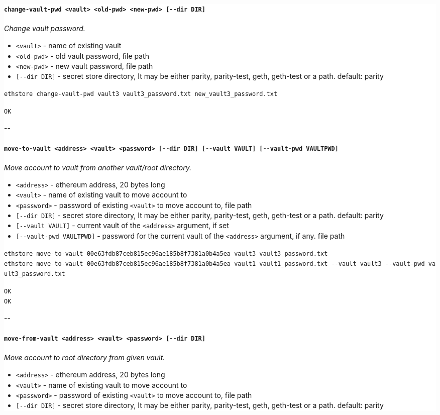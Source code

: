 #### `change-vault-pwd <vault> <old-pwd> <new-pwd> [--dir DIR]`
*Change vault password.*

- `<vault>` - name of existing vault
- `<old-pwd>` - old vault password, file path
- `<new-pwd>` - new vault password, file path
- `[--dir DIR]` - secret store directory, It may be either parity, parity-test, geth, geth-test or a path. default: parity

```
ethstore change-vault-pwd vault3 vault3_password.txt new_vault3_password.txt
```

```
OK
```

--

#### `move-to-vault <address> <vault> <password> [--dir DIR] [--vault VAULT] [--vault-pwd VAULTPWD]`
*Move account to vault from another vault/root directory.*

- `<address>` - ethereum address, 20 bytes long
- `<vault>` - name of existing vault to move account to
- `<password>` - password of existing `<vault>` to move account to, file path
- `[--dir DIR]` - secret store directory, It may be either parity, parity-test, geth, geth-test or a path. default: parity
- `[--vault VAULT]` - current vault of the `<address>` argument, if set
- `[--vault-pwd VAULTPWD]` - password for the current vault of the `<address>` argument, if any. file path


```
ethstore move-to-vault 00e63fdb87ceb815ec96ae185b8f7381a0b4a5ea vault3 vault3_password.txt
ethstore move-to-vault 00e63fdb87ceb815ec96ae185b8f7381a0b4a5ea vault1 vault1_password.txt --vault vault3 --vault-pwd vault3_password.txt
```

```
OK
OK
```

--

#### `move-from-vault <address> <vault> <password> [--dir DIR]`
*Move account to root directory from given vault.*

- `<address>` - ethereum address, 20 bytes long
- `<vault>` - name of existing vault to move account to
- `<password>` - password of existing `<vault>` to move account to, file path
- `[--dir DIR]` - secret store directory, It may be either parity, parity-test, geth, geth-test or a path. default: parity

